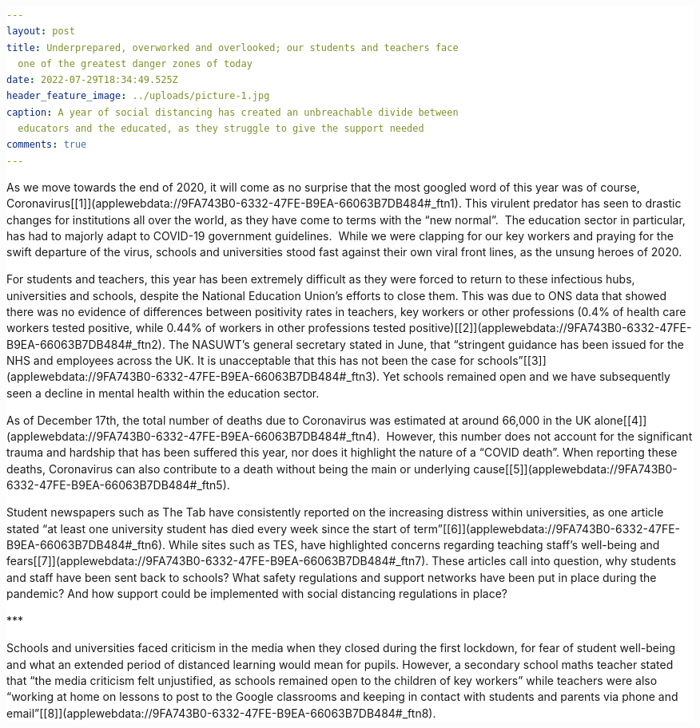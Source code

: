 ```yaml
---
layout: post
title: Underprepared, overworked and overlooked; our students and teachers face
  one of the greatest danger zones of today
date: 2022-07-29T18:34:49.525Z
header_feature_image: ../uploads/picture-1.jpg
caption: A year of social distancing has created an unbreachable divide between
  educators and the educated, as they struggle to give the support needed
comments: true
---
```

As we move towards the end of 2020, it will come as no surprise that the most googled word of this year was of course, Coronavirus[\[1]](applewebdata://9FA743B0-6332-47FE-B9EA-66063B7DB484#_ftn1). This virulent predator has seen to drastic changes for institutions all over the world, as they have come to terms with the “new normal”.  The education sector in particular, has had to majorly adapt to COVID-19 government guidelines.  While we were clapping for our key workers and praying for the swift departure of the virus, schools and universities stood fast against their own viral front lines, as the unsung heroes of 2020. 

For students and teachers, this year has been extremely difficult as they were forced to return to these infectious hubs, universities and schools, despite the National Education Union’s efforts to close them. This was due to ONS data that showed there was no evidence of differences between positivity rates in teachers, key workers or other professions (0.4% of health care workers tested positive, while 0.44% of workers in other professions tested positive)[\[2]](applewebdata://9FA743B0-6332-47FE-B9EA-66063B7DB484#_ftn2). The NASUWT’s general secretary stated in June, that “stringent guidance has been issued for the NHS and employees across the UK. It is unacceptable that this has not been the case for schools”[\[3]](applewebdata://9FA743B0-6332-47FE-B9EA-66063B7DB484#_ftn3). Yet schools remained open and we have subsequently seen a decline in mental health within the education sector.

As of December 17th, the total number of deaths due to Coronavirus was estimated at around 66,000 in the UK alone[\[4]](applewebdata://9FA743B0-6332-47FE-B9EA-66063B7DB484#_ftn4).  However, this number does not account for the significant trauma and hardship that has been suffered this year, nor does it highlight the nature of a “COVID death”. When reporting these deaths, Coronavirus can also contribute to a death without being the main or underlying cause[\[5]](applewebdata://9FA743B0-6332-47FE-B9EA-66063B7DB484#_ftn5). 

Student newspapers such as The Tab have consistently reported on the increasing distress within universities, as one article stated “at least one university student has died every week since the start of term”[\[6]](applewebdata://9FA743B0-6332-47FE-B9EA-66063B7DB484#_ftn6). While sites such as TES, have highlighted concerns regarding teaching staff’s well-being and fears[\[7]](applewebdata://9FA743B0-6332-47FE-B9EA-66063B7DB484#_ftn7). These articles call into question, why students and staff have been sent back to schools? What safety regulations and support networks have been put in place during the pandemic? And how support could be implemented with social distancing regulations in place?

\*\**

Schools and universities faced criticism in the media when they closed during the first lockdown, for fear of student well-being and what an extended period of distanced learning would mean for pupils. However, a secondary school maths teacher stated that “the media criticism felt unjustified, as schools remained open to the children of key workers” while teachers were also “working at home on lessons to post to the Google classrooms and keeping in contact with students and parents via phone and email”[\[8]](applewebdata://9FA743B0-6332-47FE-B9EA-66063B7DB484#_ftn8).
